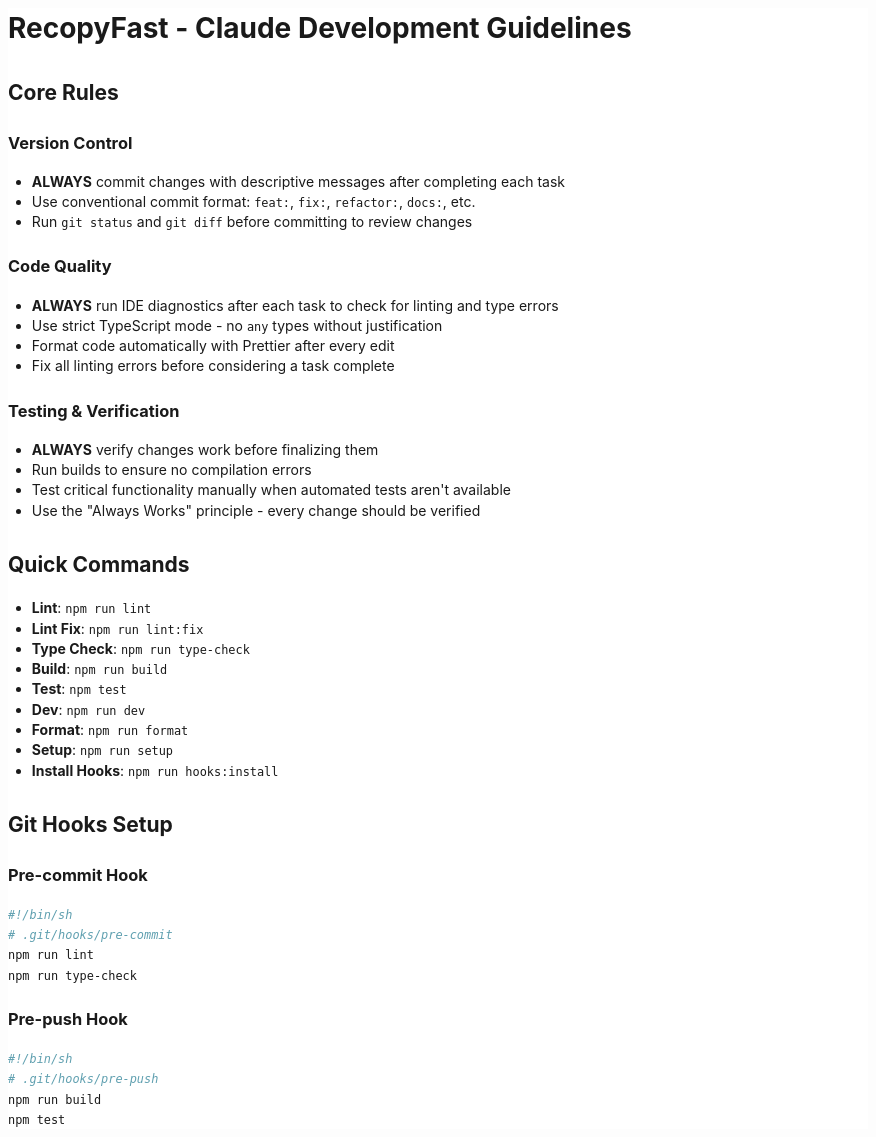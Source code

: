 # RecopyFast - Claude Development Guidelines

## Core Rules

### Version Control
- **ALWAYS** commit changes with descriptive messages after completing each task
- Use conventional commit format: `feat:`, `fix:`, `refactor:`, `docs:`, etc.
- Run `git status` and `git diff` before committing to review changes

### Code Quality
- **ALWAYS** run IDE diagnostics after each task to check for linting and type errors
- Use strict TypeScript mode - no `any` types without justification
- Format code automatically with Prettier after every edit
- Fix all linting errors before considering a task complete

### Testing & Verification
- **ALWAYS** verify changes work before finalizing them
- Run builds to ensure no compilation errors
- Test critical functionality manually when automated tests aren't available
- Use the "Always Works" principle - every change should be verified

## Quick Commands
- **Lint**: `npm run lint`
- **Lint Fix**: `npm run lint:fix`
- **Type Check**: `npm run type-check`
- **Build**: `npm run build`
- **Test**: `npm test`
- **Dev**: `npm run dev`
- **Format**: `npm run format`
- **Setup**: `npm run setup`
- **Install Hooks**: `npm run hooks:install`

## Git Hooks Setup

### Pre-commit Hook
```bash
#!/bin/sh
# .git/hooks/pre-commit
npm run lint
npm run type-check
```

### Pre-push Hook
```bash
#!/bin/sh
# .git/hooks/pre-push
npm run build
npm test
```
